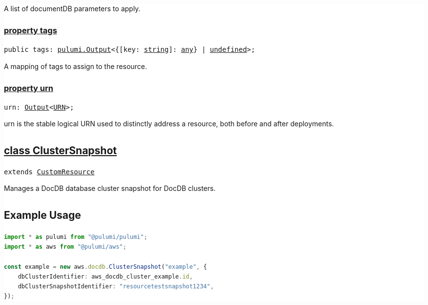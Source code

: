 A list of documentDB parameters to apply.

</div>
<h3 class="pdoc-member-header" id="ClusterParameterGroup-tags">
<a class="pdoc-child-name" href="https://github.com/pulumi/pulumi-aws/blob/b7682121f187ea9aa41fab1813822dd68dbe7ff7/sdk/nodejs/docdb/clusterParameterGroup.ts#L66">property <b>tags</b></a>
</h3>
<div class="pdoc-member-contents" markdown="1">
<pre class="highlight"><span class='kd'>public </span>tags: <a href='https://pulumi.io/reference/pkg/nodejs/@pulumi/pulumi/#Output'>pulumi.Output</a>&lt;{[key: <span class='kd'><a href='https://developer.mozilla.org/en-US/docs/Web/JavaScript/Reference/Global_Objects/String'>string</a></span>]: <span class='kd'><a href='https://www.typescriptlang.org/docs/handbook/basic-types.html#any'>any</a></span>} | <span class='kd'><a href='https://developer.mozilla.org/en-US/docs/Web/JavaScript/Reference/Global_Objects/undefined'>undefined</a></span>&gt;;</pre>

A mapping of tags to assign to the resource.

</div>
<h3 class="pdoc-member-header" id="ClusterParameterGroup-urn">
<a class="pdoc-child-name" href="https://github.com/pulumi/pulumi-aws/blob/b7682121f187ea9aa41fab1813822dd68dbe7ff7/sdk/nodejs/node_modules/@pulumi/pulumi/resource.d.ts#L12">property <b>urn</b></a>
</h3>
<div class="pdoc-member-contents" markdown="1">
<pre class="highlight"><span class='kd'></span>urn: <a href='https://pulumi.io/reference/pkg/nodejs/@pulumi/pulumi/#Output'>Output</a>&lt;<a href='https://pulumi.io/reference/pkg/nodejs/@pulumi/pulumi/#URN'>URN</a>&gt;;</pre>

urn is the stable logical URN used to distinctly address a resource, both before and after
deployments.

</div>
</div>
<h2 class="pdoc-module-header" id="ClusterSnapshot">
<a class="pdoc-member-name" href="https://github.com/pulumi/pulumi-aws/blob/b7682121f187ea9aa41fab1813822dd68dbe7ff7/sdk/nodejs/docdb/clusterSnapshot.ts#L22">class <b>ClusterSnapshot</b></a>
</h2>
<div class="pdoc-module-contents" markdown="1">
<pre class="highlight"><span class='kd'>extends</span> <a href='https://pulumi.io/reference/pkg/nodejs/@pulumi/pulumi/#CustomResource'>CustomResource</a></pre>

Manages a DocDB database cluster snapshot for DocDB clusters.

## Example Usage

```typescript
import * as pulumi from "@pulumi/pulumi";
import * as aws from "@pulumi/aws";

const example = new aws.docdb.ClusterSnapshot("example", {
    dbClusterIdentifier: aws_docdb_cluster_example.id,
    dbClusterSnapshotIdentifier: "resourcetestsnapshot1234",
});
```

